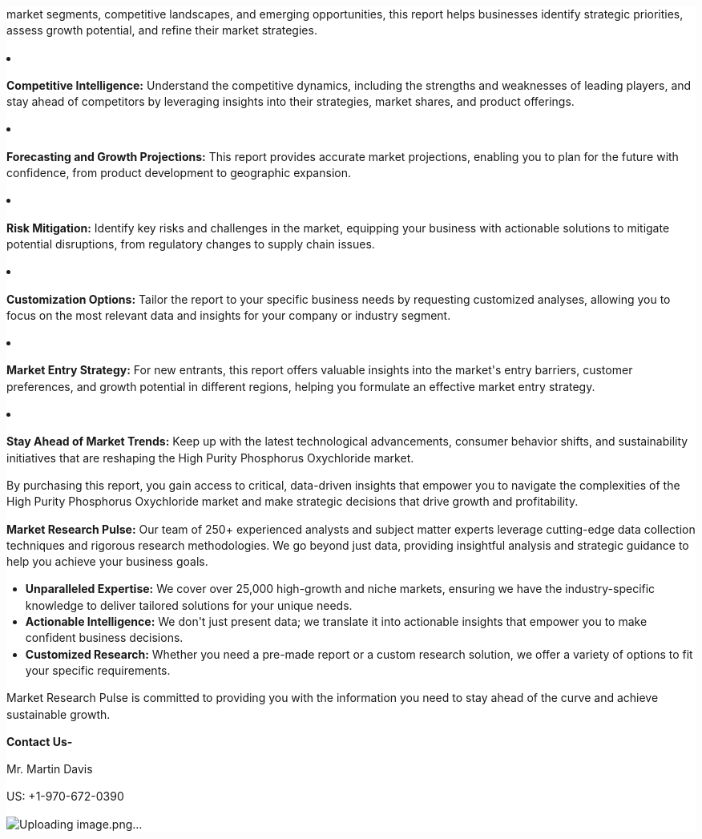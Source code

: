 market segments, competitive landscapes, and emerging opportunities, this report helps businesses identify strategic priorities, assess growth potential, and refine their market strategies.</p></li><li><p><strong>Competitive Intelligence:</strong> Understand the competitive dynamics, including the strengths and weaknesses of leading players, and stay ahead of competitors by leveraging insights into their strategies, market shares, and product offerings.</p></li><li><p><strong>Forecasting and Growth Projections:</strong> This report provides accurate market projections, enabling you to plan for the future with confidence, from product development to geographic expansion.</p></li><li><p><strong>Risk Mitigation:</strong> Identify key risks and challenges in the market, equipping your business with actionable solutions to mitigate potential disruptions, from regulatory changes to supply chain issues.</p></li><li><p><strong>Customization Options:</strong> Tailor the report to your specific business needs by requesting customized analyses, allowing you to focus on the most relevant data and insights for your company or industry segment.</p></li><li><p><strong>Market Entry Strategy:</strong> For new entrants, this report offers valuable insights into the market's entry barriers, customer preferences, and growth potential in different regions, helping you formulate an effective market entry strategy.</p></li><li><p><strong>Stay Ahead of Market Trends:</strong> Keep up with the latest technological advancements, consumer behavior shifts, and sustainability initiatives that are reshaping the High Purity Phosphorus Oxychloride market.</p></li></ol><p>By purchasing this report, you gain access to critical, data-driven insights that empower you to navigate the complexities of the High Purity Phosphorus Oxychloride market and make strategic decisions that drive growth and profitability.</p><p><strong>Market Research Pulse:</strong>&nbsp;Our team of 250+ experienced analysts and subject matter experts leverage cutting-edge data collection techniques and rigorous research methodologies. We go beyond just data, providing insightful analysis and strategic guidance to help you achieve your business goals.</p><ul><li><strong>Unparalleled Expertise:</strong>&nbsp;We cover over 25,000 high-growth and niche markets, ensuring we have the industry-specific knowledge to deliver tailored solutions for your unique needs.</li><li><strong>Actionable Intelligence:</strong>&nbsp;We don't just present data; we translate it into actionable insights that empower you to make confident business decisions.</li><li><strong>Customized Research:</strong>&nbsp;Whether you need a pre-made report or a custom research solution, we offer a variety of options to fit your specific requirements.</li></ul><p>Market Research Pulse is committed to providing you with the information you need to stay ahead of the curve and achieve sustainable growth.</p><p><strong>Contact Us-</strong></p><p>Mr. Martin Davis</p><p>US: +1-970-672-0390</p>
![Uploading image.png…]()
